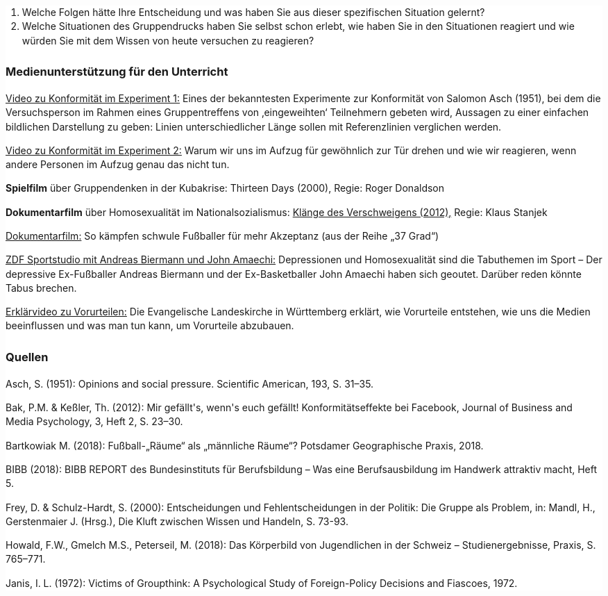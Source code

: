 1. Welche Folgen hätte Ihre Entscheidung und was haben Sie aus dieser spezifischen Situation gelernt?
2. Welche Situationen des Gruppendrucks haben Sie selbst schon erlebt, wie haben Sie in den Situationen reagiert und wie würden Sie mit dem Wissen von heute versuchen zu reagieren?

### Medienunterstützung für den Unterricht



[Video zu Konformität im Experiment 1:](https://www.youtube.com/watch?v=I40g6U3K7hc) Eines der bekanntesten Experimente zur Konformität von Salomon Asch (1951), bei dem die Versuchsperson im Rahmen eines Gruppentreffens von ‚eingeweihten‘ Teilnehmern gebeten wird, Aussagen zu einer einfachen bildlichen Darstellung zu geben: Linien unterschiedlicher Länge sollen mit Referenzlinien verglichen werden.

[Video zu Konformität im Experiment 2:](https://www.youtube.com/watch?v=dDAbdMv14Is) Warum wir uns im Aufzug für gewöhnlich zur Tür drehen und wie wir reagieren, wenn andere Personen im Aufzug genau das nicht tun.

**Spielfilm** über Gruppendenken in der Kubakrise: Thirteen Days (2000), Regie: Roger Donaldson

**Dokumentarfilm** über Homosexualität im Nationalsozialismus: [Klänge des Verschweigens (2012),](http://www.klaenge-des-verschweigens.de/) Regie: Klaus Stanjek

[Dokumentarfilm:](https://www.youtube.com/watch?v=6Azox8Rsg1M) So kämpfen schwule Fußballer für mehr Akzeptanz (aus der Reihe „37 Grad“)

[ZDF Sportstudio mit Andreas Biermann und John Amaechi:](https://www.youtube.com/watch?v=NcCHHBhNitw) Depressionen und Homosexualität sind die Tabuthemen im Sport – Der depressive Ex-Fußballer Andreas Biermann und der Ex-Basketballer John Amaechi haben sich geoutet. Darüber reden könnte Tabus brechen.

[Erklärvideo zu Vorurteilen:](https://www.youtube.com/watch?v=D1BE0VDAI1Y) Die Evangelische Landeskirche in Württemberg erklärt, wie Vorurteile entstehen, wie uns die Medien beeinflussen und was man tun kann, um Vorurteile abzubauen.


### Quellen



Asch, S. (1951): Opinions and social pressure. Scientific American, 193, S. 31–35.

Bak, P.M. & Keßler, Th. (2012): Mir gefällt's, wenn's euch gefällt! Konformitätseffekte bei Facebook, Journal of Business and Media Psychology, 3, Heft 2, S. 23–30.

Bartkowiak M. (2018): Fußball-„Räume“ als „männliche Räume“? Potsdamer Geographische Praxis, 2018.

BIBB (2018): BIBB REPORT des Bundesinstituts für Berufsbildung – Was eine Berufsausbildung im Handwerk attraktiv macht, Heft 5.

Frey, D. & Schulz-Hardt, S. (2000): Entscheidungen und Fehlentscheidungen in der Politik: Die Gruppe als Problem, in: Mandl, H., Gerstenmaier J. (Hrsg.), Die Kluft zwischen Wissen und Handeln, S. 73-93.

Howald, F.W., Gmelch M.S., Peterseil, M. (2018): Das Körperbild von Jugendlichen in der Schweiz – Studienergebnisse, Praxis, S. 765–771.

Janis, I. L. (1972): Victims of Groupthink: A Psychological Study of Foreign-Policy Decisions and Fiascoes, 1972.
